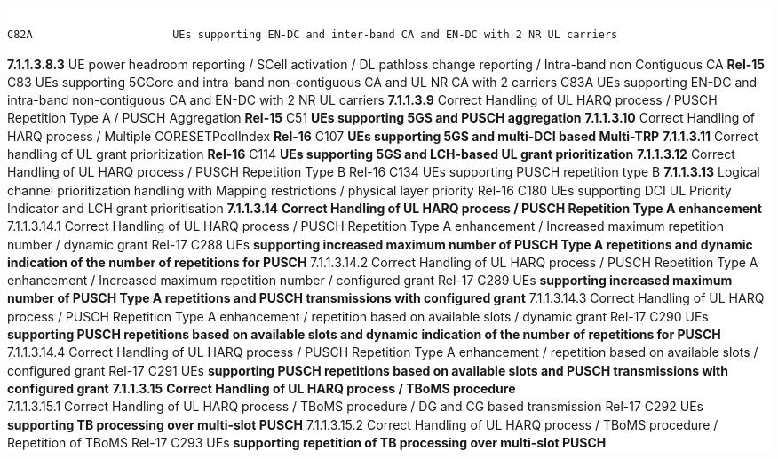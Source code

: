                                                                                                                                                                                                                                                                        C82A                      UEs supporting EN-DC and inter-band CA and EN-DC with 2 NR UL carriers
  **7.1.1.3.8.3**    UE power headroom reporting / SCell activation / DL pathloss change reporting / Intra-band non Contiguous CA                                                                                                                         **Rel-15**   C83                       UEs supporting 5GCore and intra-band non-contiguous CA and UL NR CA with 2 carriers
                                                                                                                                                                                                                                                                       C83A                      UEs supporting EN-DC and intra-band non-contiguous CA and EN-DC with 2 NR UL carriers
  **7.1.1.3.9**      Correct Handling of UL HARQ process / PUSCH Repetition Type A / PUSCH Aggregation                                                                                                                                                    **Rel-15**   C51                       **UEs supporting 5GS and PUSCH aggregation**
  **7.1.1.3.10**     Correct Handling of HARQ process / Multiple CORESETPoolIndex                                                                                                                                                                         **Rel-16**   C107                      **UEs supporting 5GS and multi-DCI based Multi-TRP**
  **7.1.1.3.11**     Correct handling of UL grant prioritization                                                                                                                                                                                          **Rel-16**   C114                      **UEs supporting 5GS and LCH-based UL grant prioritization**
  **7.1.1.3.12**     Correct Handling of UL HARQ process / PUSCH Repetition Type B                                                                                                                                                                        Rel-16       C134                      UEs supporting PUSCH repetition type B
  **7.1.1.3.13**     Logical channel prioritization handling with Mapping restrictions / physical layer priority                                                                                                                                          Rel-16       C180                      UEs supporting DCI UL Priority Indicator and LCH grant prioritisation
  **7.1.1.3.14**     **Correct Handling of UL HARQ process / PUSCH Repetition Type A enhancement**                                                                                                                                                                                               
  7.1.1.3.14.1       Correct Handling of UL HARQ process / PUSCH Repetition Type A enhancement / Increased maximum repetition number / dynamic grant                                                                                                      Rel-17       C288                      UEs **supporting increased maximum number of PUSCH Type A repetitions and dynamic indication of the number of repetitions for PUSCH**
  7.1.1.3.14.2       Correct Handling of UL HARQ process / PUSCH Repetition Type A enhancement / Increased maximum repetition number / configured grant                                                                                                   Rel-17       C289                      UEs **supporting increased maximum number of PUSCH Type A repetitions and PUSCH transmissions with configured grant**
  7.1.1.3.14.3       Correct Handling of UL HARQ process / PUSCH Repetition Type A enhancement / repetition based on available slots / dynamic grant                                                                                                      Rel-17       C290                      UEs **supporting PUSCH repetitions based on available slots and dynamic indication of the number of repetitions for PUSCH**
  7.1.1.3.14.4       Correct Handling of UL HARQ process / PUSCH Repetition Type A enhancement / repetition based on available slots / configured grant                                                                                                   Rel-17       C291                      UEs **supporting PUSCH repetitions based on available slots and PUSCH transmissions with configured grant**
  **7.1.1.3.15**     **Correct Handling of UL HARQ process / TBoMS procedure**                                                                                                                                                                                                                   
  7.1.1.3.15.1       Correct Handling of UL HARQ process / TBoMS procedure / DG and CG based transmission                                                                                                                                                 Rel-17       C292                      UEs **supporting TB processing over multi-slot PUSCH**
  7.1.1.3.15.2       Correct Handling of UL HARQ process / TBoMS procedure / Repetition of TBoMS                                                                                                                                                          Rel-17       C293                      UEs **supporting repetition of TB processing over multi-slot PUSCH**